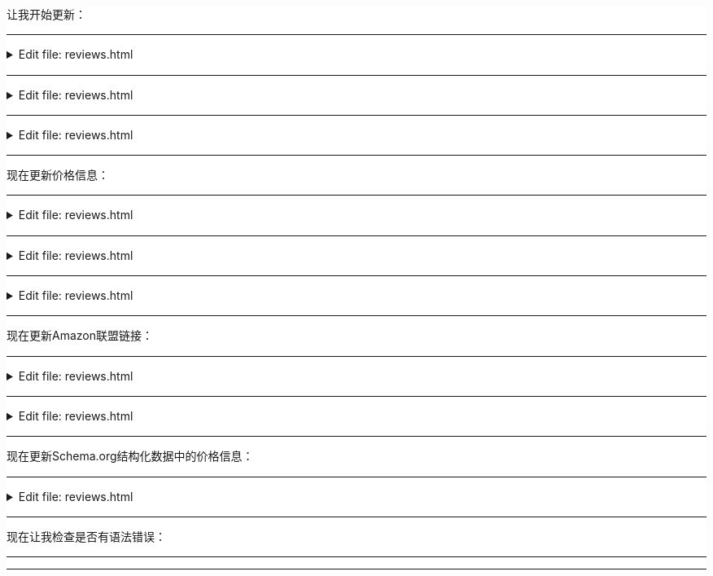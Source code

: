 让我开始更新：


---

<details><summary>Edit file: reviews.html</summary></details>

---

<details><summary>Edit file: reviews.html</summary></details>

---

<details><summary>Edit file: reviews.html</summary></details>

---

现在更新价格信息：


---

<details><summary>Edit file: reviews.html</summary></details>

---

<details><summary>Edit file: reviews.html</summary></details>

---

<details><summary>Edit file: reviews.html</summary></details>

---

现在更新Amazon联盟链接：


---

<details><summary>Edit file: reviews.html</summary></details>

---

<details><summary>Edit file: reviews.html</summary></details>

---

现在更新Schema.org结构化数据中的价格信息：


---

<details><summary>Edit file: reviews.html</summary></details>

---

现在让我检查是否有语法错误：


---



---
